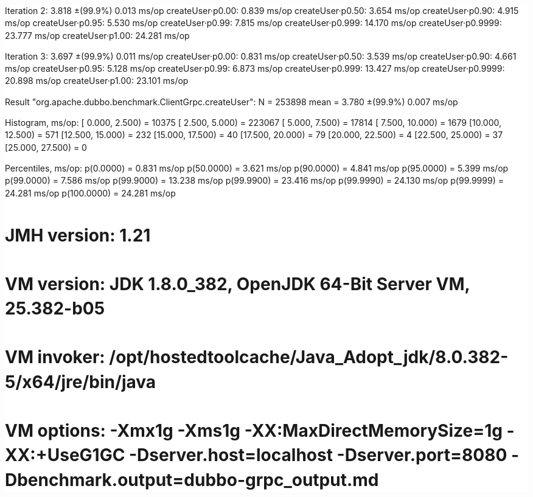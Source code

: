 Iteration   2: 3.818 ±(99.9%) 0.013 ms/op
                 createUser·p0.00:   0.839 ms/op
                 createUser·p0.50:   3.654 ms/op
                 createUser·p0.90:   4.915 ms/op
                 createUser·p0.95:   5.530 ms/op
                 createUser·p0.99:   7.815 ms/op
                 createUser·p0.999:  14.170 ms/op
                 createUser·p0.9999: 23.777 ms/op
                 createUser·p1.00:   24.281 ms/op

Iteration   3: 3.697 ±(99.9%) 0.011 ms/op
                 createUser·p0.00:   0.831 ms/op
                 createUser·p0.50:   3.539 ms/op
                 createUser·p0.90:   4.661 ms/op
                 createUser·p0.95:   5.128 ms/op
                 createUser·p0.99:   6.873 ms/op
                 createUser·p0.999:  13.427 ms/op
                 createUser·p0.9999: 20.898 ms/op
                 createUser·p1.00:   23.101 ms/op



Result "org.apache.dubbo.benchmark.ClientGrpc.createUser":
  N = 253898
  mean =      3.780 ±(99.9%) 0.007 ms/op

  Histogram, ms/op:
    [ 0.000,  2.500) = 10375 
    [ 2.500,  5.000) = 223067 
    [ 5.000,  7.500) = 17814 
    [ 7.500, 10.000) = 1679 
    [10.000, 12.500) = 571 
    [12.500, 15.000) = 232 
    [15.000, 17.500) = 40 
    [17.500, 20.000) = 79 
    [20.000, 22.500) = 4 
    [22.500, 25.000) = 37 
    [25.000, 27.500) = 0 

  Percentiles, ms/op:
      p(0.0000) =      0.831 ms/op
     p(50.0000) =      3.621 ms/op
     p(90.0000) =      4.841 ms/op
     p(95.0000) =      5.399 ms/op
     p(99.0000) =      7.586 ms/op
     p(99.9000) =     13.238 ms/op
     p(99.9900) =     23.416 ms/op
     p(99.9990) =     24.130 ms/op
     p(99.9999) =     24.281 ms/op
    p(100.0000) =     24.281 ms/op


# JMH version: 1.21
# VM version: JDK 1.8.0_382, OpenJDK 64-Bit Server VM, 25.382-b05
# VM invoker: /opt/hostedtoolcache/Java_Adopt_jdk/8.0.382-5/x64/jre/bin/java
# VM options: -Xmx1g -Xms1g -XX:MaxDirectMemorySize=1g -XX:+UseG1GC -Dserver.host=localhost -Dserver.port=8080 -Dbenchmark.output=dubbo-grpc_output.md
